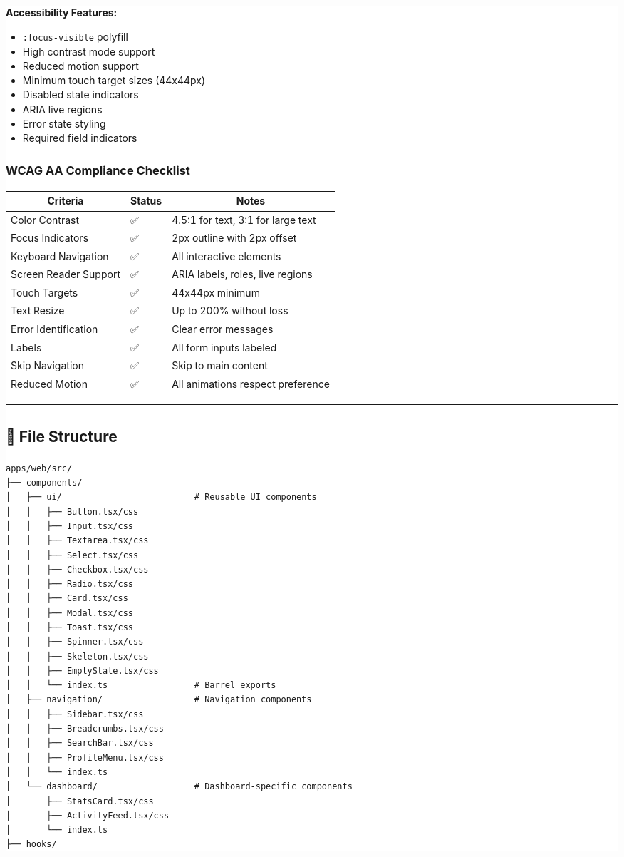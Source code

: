 **Accessibility Features:**
- `:focus-visible` polyfill
- High contrast mode support
- Reduced motion support
- Minimum touch target sizes (44x44px)
- Disabled state indicators
- ARIA live regions
- Error state styling
- Required field indicators

### WCAG AA Compliance Checklist

| Criteria | Status | Notes |
|----------|--------|-------|
| Color Contrast | ✅ | 4.5:1 for text, 3:1 for large text |
| Focus Indicators | ✅ | 2px outline with 2px offset |
| Keyboard Navigation | ✅ | All interactive elements |
| Screen Reader Support | ✅ | ARIA labels, roles, live regions |
| Touch Targets | ✅ | 44x44px minimum |
| Text Resize | ✅ | Up to 200% without loss |
| Error Identification | ✅ | Clear error messages |
| Labels | ✅ | All form inputs labeled |
| Skip Navigation | ✅ | Skip to main content |
| Reduced Motion | ✅ | All animations respect preference |

---

## 📁 File Structure

```
apps/web/src/
├── components/
│   ├── ui/                          # Reusable UI components
│   │   ├── Button.tsx/css
│   │   ├── Input.tsx/css
│   │   ├── Textarea.tsx/css
│   │   ├── Select.tsx/css
│   │   ├── Checkbox.tsx/css
│   │   ├── Radio.tsx/css
│   │   ├── Card.tsx/css
│   │   ├── Modal.tsx/css
│   │   ├── Toast.tsx/css
│   │   ├── Spinner.tsx/css
│   │   ├── Skeleton.tsx/css
│   │   ├── EmptyState.tsx/css
│   │   └── index.ts                 # Barrel exports
│   ├── navigation/                  # Navigation components
│   │   ├── Sidebar.tsx/css
│   │   ├── Breadcrumbs.tsx/css
│   │   ├── SearchBar.tsx/css
│   │   ├── ProfileMenu.tsx/css
│   │   └── index.ts
│   └── dashboard/                   # Dashboard-specific components
│       ├── StatsCard.tsx/css
│       ├── ActivityFeed.tsx/css
│       └── index.ts
├── hooks/
```